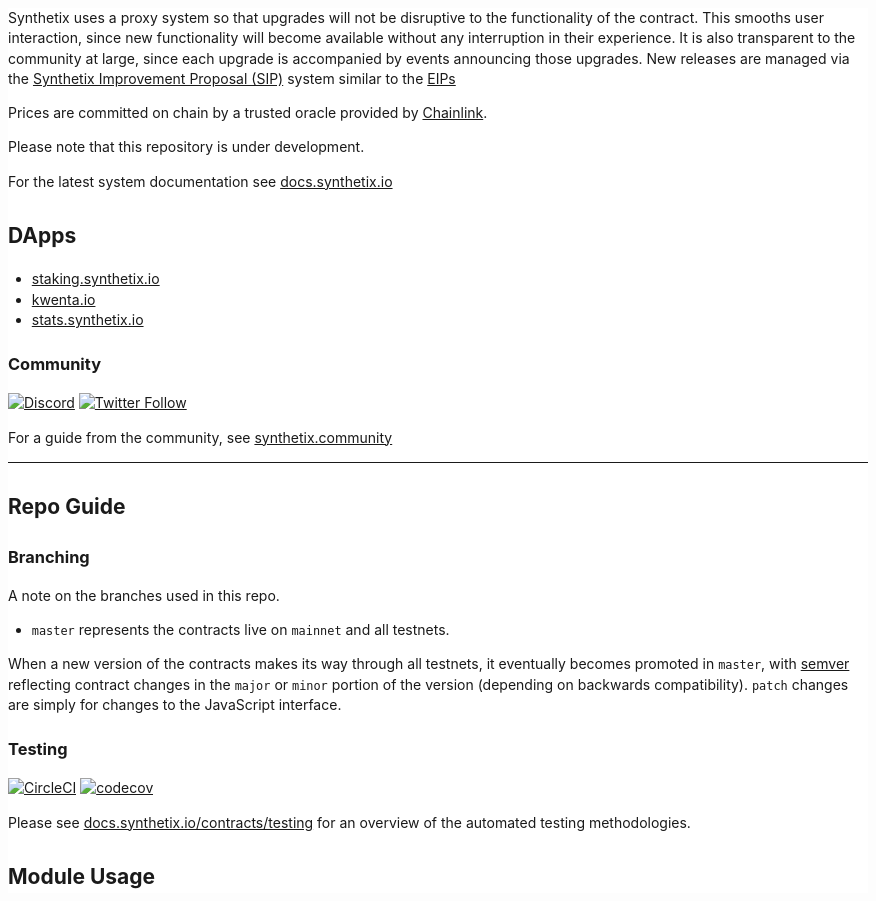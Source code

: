 Synthetix uses a proxy system so that upgrades will not be disruptive to the functionality of the contract. This smooths user interaction, since new functionality will become available without any interruption in their experience. It is also transparent to the community at large, since each upgrade is accompanied by events announcing those upgrades. New releases are managed via the [Synthetix Improvement Proposal (SIP)](https://sips.synthetix.io/all-sip) system similar to the [EIPs](https://eips.ethereum.org/all)

Prices are committed on chain by a trusted oracle provided by [Chainlink](https://feeds.chain.link/).

Please note that this repository is under development.

For the latest system documentation see [docs.synthetix.io](https://docs.synthetix.io)

## DApps

- [staking.synthetix.io](https://staking.synthetix.io)
- [kwenta.io](https://kwenta.io)
- [stats.synthetix.io](https://stats.synthetix.io)

### Community

[![Discord](https://img.shields.io/discord/413890591840272394.svg?color=768AD4&label=discord&logo=https%3A%2F%2Fdiscordapp.com%2Fassets%2F8c9701b98ad4372b58f13fd9f65f966e.svg)](https://discordapp.com/channels/413890591840272394/) [![Twitter Follow](https://img.shields.io/twitter/follow/synthetix_io.svg?label=synthetix_io&style=social)](https://twitter.com/synthetix_io)

For a guide from the community, see [synthetix.community](https://synthetix.community)

---

## Repo Guide

### Branching

A note on the branches used in this repo.

- `master` represents the contracts live on `mainnet` and all testnets.

When a new version of the contracts makes its way through all testnets, it eventually becomes promoted in `master`, with [semver](https://semver.org/) reflecting contract changes in the `major` or `minor` portion of the version (depending on backwards compatibility). `patch` changes are simply for changes to the JavaScript interface.

### Testing

[![CircleCI](https://circleci.com/gh/Synthetixio/synthetix.svg?style=svg)](https://circleci.com/gh/Synthetixio/synthetix)
[![codecov](https://codecov.io/gh/Synthetixio/synthetix/branch/develop/graph/badge.svg)](https://codecov.io/gh/Synthetixio/synthetix)

Please see [docs.synthetix.io/contracts/testing](https://docs.synthetix.io/contracts/testing) for an overview of the automated testing methodologies.

## Module Usage
